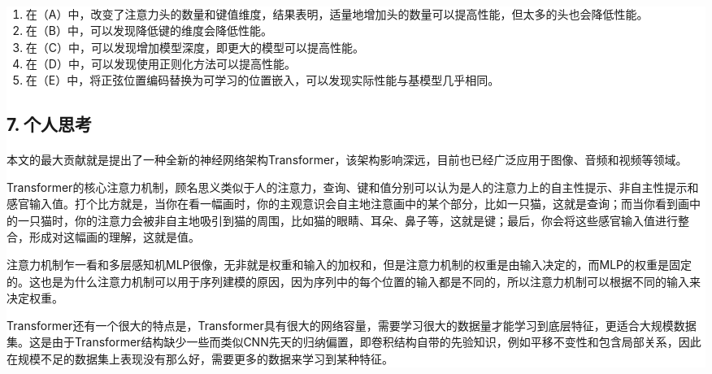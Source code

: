 1. 在（A）中，改变了注意力头的数量和键值维度，结果表明，适量地增加头的数量可以提高性能，但太多的头也会降低性能。
2. 在（B）中，可以发现降低键的维度会降低性能。
3. 在（C）中，可以发现增加模型深度，即更大的模型可以提高性能。
4. 在（D）中，可以发现使用正则化方法可以提高性能。
5. 在（E）中，将正弦位置编码替换为可学习的位置嵌入，可以发现实际性能与基模型几乎相同。

## 7. 个人思考

本文的最大贡献就是提出了一种全新的神经网络架构Transformer，该架构影响深远，目前也已经广泛应用于图像、音频和视频等领域。

Transformer的核心注意力机制，顾名思义类似于人的注意力，查询、键和值分别可以认为是人的注意力上的自主性提示、非自主性提示和感官输入值。打个比方就是，当你在看一幅画时，你的主观意识会自主地注意画中的某个部分，比如一只猫，这就是查询；而当你看到画中的一只猫时，你的注意力会被非自主地吸引到猫的周围，比如猫的眼睛、耳朵、鼻子等，这就是键；最后，你会将这些感官输入值进行整合，形成对这幅画的理解，这就是值。

注意力机制乍一看和多层感知机MLP很像，无非就是权重和输入的加权和，但是注意力机制的权重是由输入决定的，而MLP的权重是固定的。这也是为什么注意力机制可以用于序列建模的原因，因为序列中的每个位置的输入都是不同的，所以注意力机制可以根据不同的输入来决定权重。

Transformer还有一个很大的特点是，Transformer具有很大的网络容量，需要学习很大的数据量才能学习到底层特征，更适合大规模数据集。这是由于Transformer结构缺少一些而类似CNN先天的归纳偏置，即卷积结构自带的先验知识，例如平移不变性和包含局部关系，因此在规模不足的数据集上表现没有那么好，需要更多的数据来学习到某种特征。
